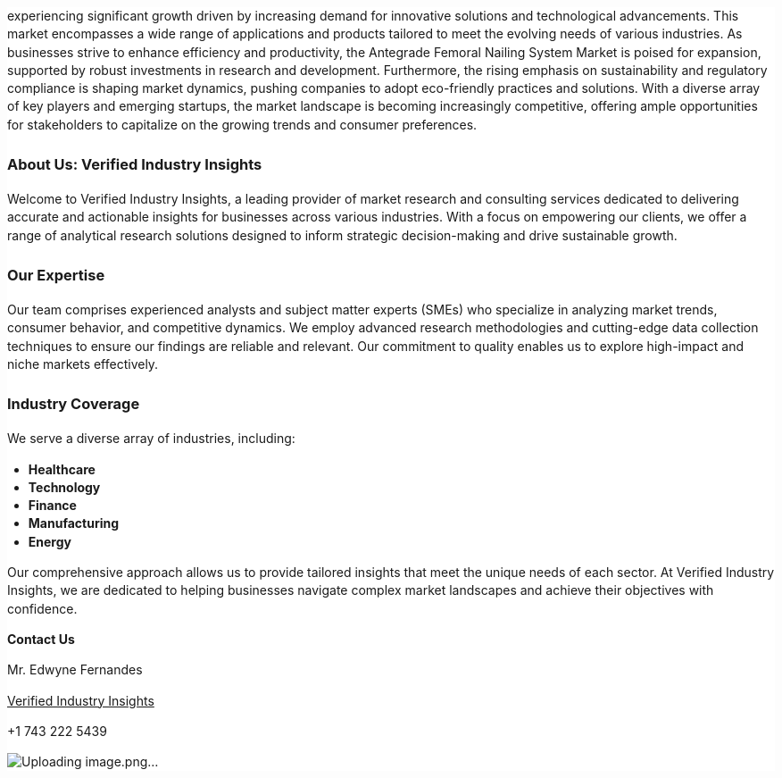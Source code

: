 experiencing significant growth driven by increasing demand for innovative solutions and technological advancements. This market encompasses a wide range of applications and products tailored to meet the evolving needs of various industries. As businesses strive to enhance efficiency and productivity, the Antegrade Femoral Nailing System Market is poised for expansion, supported by robust investments in research and development. Furthermore, the rising emphasis on sustainability and regulatory compliance is shaping market dynamics, pushing companies to adopt eco-friendly practices and solutions. With a diverse array of key players and emerging startups, the market landscape is becoming increasingly competitive, offering ample opportunities for stakeholders to capitalize on the growing trends and consumer preferences.</p><h3>About Us: Verified Industry Insights</h3><p>Welcome to Verified Industry Insights, a leading provider of market research and consulting services dedicated to delivering accurate and actionable insights for businesses across various industries. With a focus on empowering our clients, we offer a range of analytical research solutions designed to inform strategic decision-making and drive sustainable growth.</p><h3>Our Expertise</h3><p>Our team comprises experienced analysts and subject matter experts (SMEs) who specialize in analyzing market trends, consumer behavior, and competitive dynamics. We employ advanced research methodologies and cutting-edge data collection techniques to ensure our findings are reliable and relevant. Our commitment to quality enables us to explore high-impact and niche markets effectively.</p><h3>Industry Coverage</h3><p>We serve a diverse array of industries, including:</p><ul><li><strong>Healthcare</strong></li><li><strong>Technology</strong></li><li><strong>Finance</strong></li><li><strong>Manufacturing</strong></li><li><strong>Energy</strong></li></ul><p>Our comprehensive approach allows us to provide tailored insights that meet the unique needs of each sector. At Verified Industry Insights, we are dedicated to helping businesses navigate complex market landscapes and achieve their objectives with confidence.</p><p><strong>Contact Us</strong></p><p>Mr. Edwyne Fernandes</p><p><a href="https://www.verifiedindustryinsights.com/">Verified Industry Insights</a></p><p>+1 743 222 5439</p>
![Uploading image.png…]()
